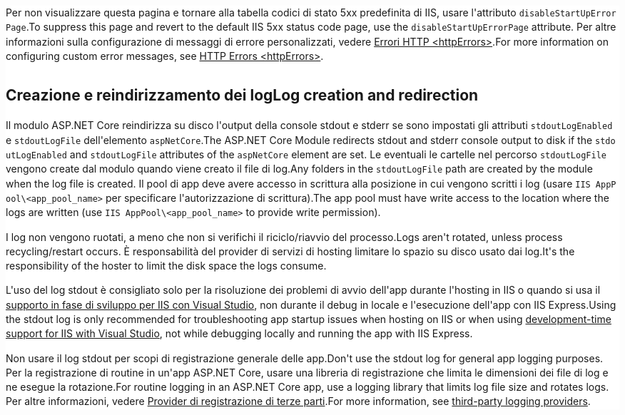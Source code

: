 <span data-ttu-id="b71db-296">Per non visualizzare questa pagina e tornare alla tabella codici di stato 5xx predefinita di IIS, usare l'attributo `disableStartUpErrorPage`.</span><span class="sxs-lookup"><span data-stu-id="b71db-296">To suppress this page and revert to the default IIS 5xx status code page, use the `disableStartUpErrorPage` attribute.</span></span> <span data-ttu-id="b71db-297">Per altre informazioni sulla configurazione di messaggi di errore personalizzati, vedere [Errori HTTP \<httpErrors>](/iis/configuration/system.webServer/httpErrors/).</span><span class="sxs-lookup"><span data-stu-id="b71db-297">For more information on configuring custom error messages, see [HTTP Errors \<httpErrors>](/iis/configuration/system.webServer/httpErrors/).</span></span>

## <a name="log-creation-and-redirection"></a><span data-ttu-id="b71db-298">Creazione e reindirizzamento dei log</span><span class="sxs-lookup"><span data-stu-id="b71db-298">Log creation and redirection</span></span>

<span data-ttu-id="b71db-299">Il modulo ASP.NET Core reindirizza su disco l'output della console stdout e stderr se sono impostati gli attributi `stdoutLogEnabled` e `stdoutLogFile` dell'elemento `aspNetCore`.</span><span class="sxs-lookup"><span data-stu-id="b71db-299">The ASP.NET Core Module redirects stdout and stderr console output to disk if the `stdoutLogEnabled` and `stdoutLogFile` attributes of the `aspNetCore` element are set.</span></span> <span data-ttu-id="b71db-300">Le eventuali le cartelle nel percorso `stdoutLogFile` vengono create dal modulo quando viene creato il file di log.</span><span class="sxs-lookup"><span data-stu-id="b71db-300">Any folders in the `stdoutLogFile` path are created by the module when the log file is created.</span></span> <span data-ttu-id="b71db-301">Il pool di app deve avere accesso in scrittura alla posizione in cui vengono scritti i log (usare `IIS AppPool\<app_pool_name>` per specificare l'autorizzazione di scrittura).</span><span class="sxs-lookup"><span data-stu-id="b71db-301">The app pool must have write access to the location where the logs are written (use `IIS AppPool\<app_pool_name>` to provide write permission).</span></span>

<span data-ttu-id="b71db-302">I log non vengono ruotati, a meno che non si verifichi il riciclo/riavvio del processo.</span><span class="sxs-lookup"><span data-stu-id="b71db-302">Logs aren't rotated, unless process recycling/restart occurs.</span></span> <span data-ttu-id="b71db-303">È responsabilità del provider di servizi di hosting limitare lo spazio su disco usato dai log.</span><span class="sxs-lookup"><span data-stu-id="b71db-303">It's the responsibility of the hoster to limit the disk space the logs consume.</span></span>

<span data-ttu-id="b71db-304">L'uso del log stdout è consigliato solo per la risoluzione dei problemi di avvio dell'app durante l'hosting in IIS o quando si usa il [supporto in fase di sviluppo per IIS con Visual Studio](xref:host-and-deploy/iis/development-time-iis-support), non durante il debug in locale e l'esecuzione dell'app con IIS Express.</span><span class="sxs-lookup"><span data-stu-id="b71db-304">Using the stdout log is only recommended for troubleshooting app startup issues when hosting on IIS or when using [development-time support for IIS with Visual Studio](xref:host-and-deploy/iis/development-time-iis-support), not while debugging locally and running the app with IIS Express.</span></span>

<span data-ttu-id="b71db-305">Non usare il log stdout per scopi di registrazione generale delle app.</span><span class="sxs-lookup"><span data-stu-id="b71db-305">Don't use the stdout log for general app logging purposes.</span></span> <span data-ttu-id="b71db-306">Per la registrazione di routine in un'app ASP.NET Core, usare una libreria di registrazione che limita le dimensioni dei file di log e ne esegue la rotazione.</span><span class="sxs-lookup"><span data-stu-id="b71db-306">For routine logging in an ASP.NET Core app, use a logging library that limits log file size and rotates logs.</span></span> <span data-ttu-id="b71db-307">Per altre informazioni, vedere [Provider di registrazione di terze parti](xref:fundamentals/logging/index#third-party-logging-providers).</span><span class="sxs-lookup"><span data-stu-id="b71db-307">For more information, see [third-party logging providers](xref:fundamentals/logging/index#third-party-logging-providers).</span></span>
